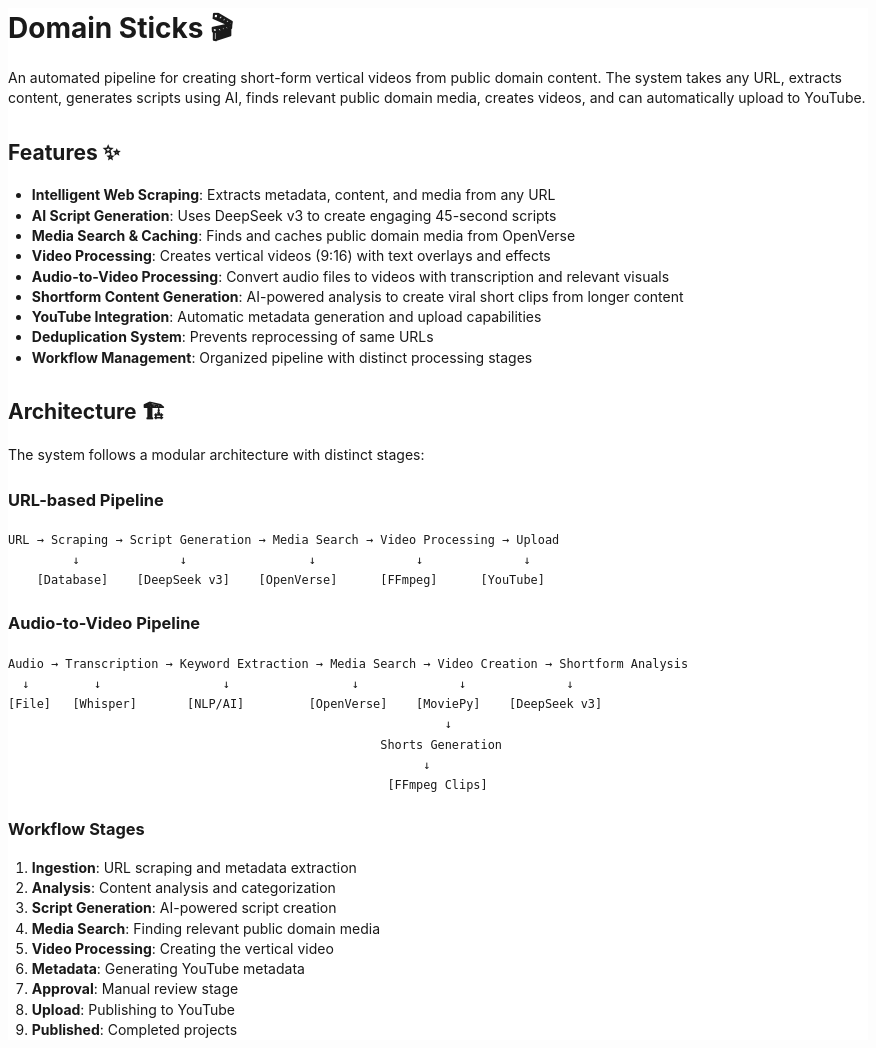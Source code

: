 # Domain Sticks 🎬

An automated pipeline for creating short-form vertical videos from public domain content. The system takes any URL, extracts content, generates scripts using AI, finds relevant public domain media, creates videos, and can automatically upload to YouTube.

## Features ✨

- **Intelligent Web Scraping**: Extracts metadata, content, and media from any URL
- **AI Script Generation**: Uses DeepSeek v3 to create engaging 45-second scripts
- **Media Search & Caching**: Finds and caches public domain media from OpenVerse
- **Video Processing**: Creates vertical videos (9:16) with text overlays and effects
- **Audio-to-Video Processing**: Convert audio files to videos with transcription and relevant visuals
- **Shortform Content Generation**: AI-powered analysis to create viral short clips from longer content
- **YouTube Integration**: Automatic metadata generation and upload capabilities
- **Deduplication System**: Prevents reprocessing of same URLs
- **Workflow Management**: Organized pipeline with distinct processing stages

## Architecture 🏗️

The system follows a modular architecture with distinct stages:

### URL-based Pipeline
```
URL → Scraping → Script Generation → Media Search → Video Processing → Upload
         ↓              ↓                 ↓              ↓              ↓
    [Database]    [DeepSeek v3]    [OpenVerse]      [FFmpeg]      [YouTube]
```

### Audio-to-Video Pipeline
```
Audio → Transcription → Keyword Extraction → Media Search → Video Creation → Shortform Analysis
  ↓         ↓                 ↓                 ↓              ↓              ↓
[File]   [Whisper]       [NLP/AI]         [OpenVerse]    [MoviePy]    [DeepSeek v3]
                                                             ↓
                                                    Shorts Generation
                                                          ↓
                                                     [FFmpeg Clips]
```

### Workflow Stages

1. **Ingestion**: URL scraping and metadata extraction
2. **Analysis**: Content analysis and categorization
3. **Script Generation**: AI-powered script creation
4. **Media Search**: Finding relevant public domain media
5. **Video Processing**: Creating the vertical video
6. **Metadata**: Generating YouTube metadata
7. **Approval**: Manual review stage
8. **Upload**: Publishing to YouTube
9. **Published**: Completed projects
